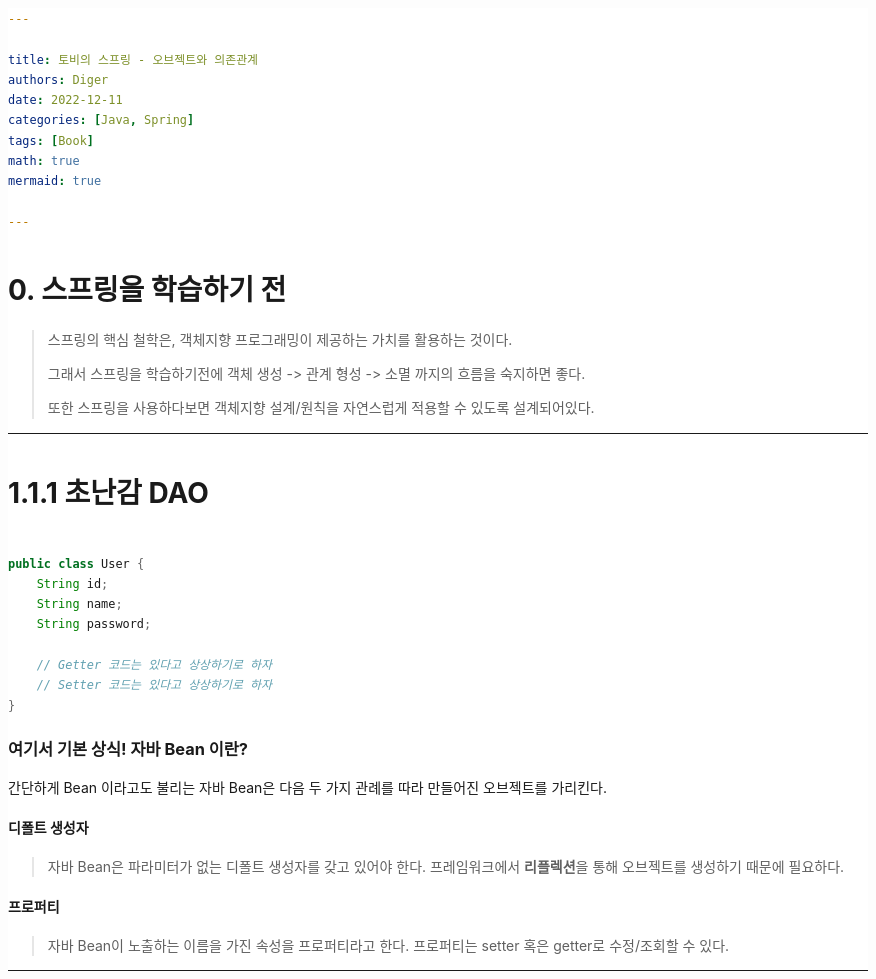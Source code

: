 ```yaml
---

title: 토비의 스프링 - 오브젝트와 의존관계
authors: Diger
date: 2022-12-11
categories: [Java, Spring]
tags: [Book]
math: true
mermaid: true

---
```


# 0. 스프링을 학습하기 전

> 스프링의 핵심 철학은, 객체지향 프로그래밍이 제공하는 가치를 활용하는 것이다.
>
> 그래서 스프링을 학습하기전에 객체 생성 -> 관계 형성 -> 소멸 까지의 흐름을 숙지하면 좋다.
>
> 또한 스프링을 사용하다보면 객체지향 설계/원칙을 자연스럽게 적용할 수 있도록 설계되어있다.

---

# 1.1.1 초난감 DAO

```java

public class User {
    String id;
    String name;
    String password;

    // Getter 코드는 있다고 상상하기로 하자
    // Setter 코드는 있다고 상상하기로 하자
}
```

### 여기서 기본 상식! 자바 Bean 이란?

간단하게 Bean 이라고도 불리는 자바 Bean은 다음 두 가지 관례를 따라 만들어진 오브젝트를 가리킨다.

#### 디폴트 생성자

> 자바 Bean은 파라미터가 없는 디폴트 생성자를 갖고 있어야 한다. 프레임워크에서 **리플렉션**을 통해 오브젝트를 생성하기 때문에 필요하다.

#### 프로퍼티

> 자바 Bean이 노출하는 이름을 가진 속성을 프로퍼티라고 한다. 프로퍼티는 setter 혹은 getter로 수정/조회할 수 있다.

---
